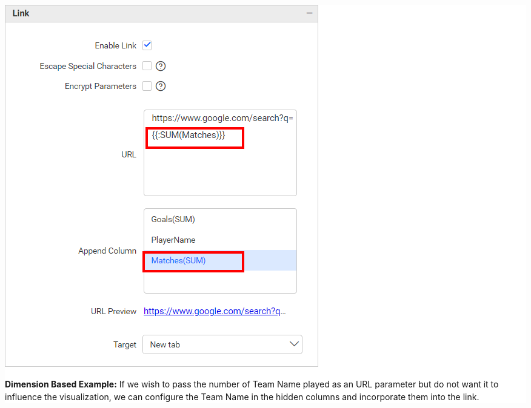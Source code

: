 ![Linking](/static/assets/embedded/visualizing-data/visualization-widgets/images/column-chart/link-measure.png)

**Dimension Based Example:** If we wish to pass the number of Team Name played as an URL parameter but do not want it to influence the visualization, we can configure  the Team Name in the hidden columns and incorporate them into the link.
